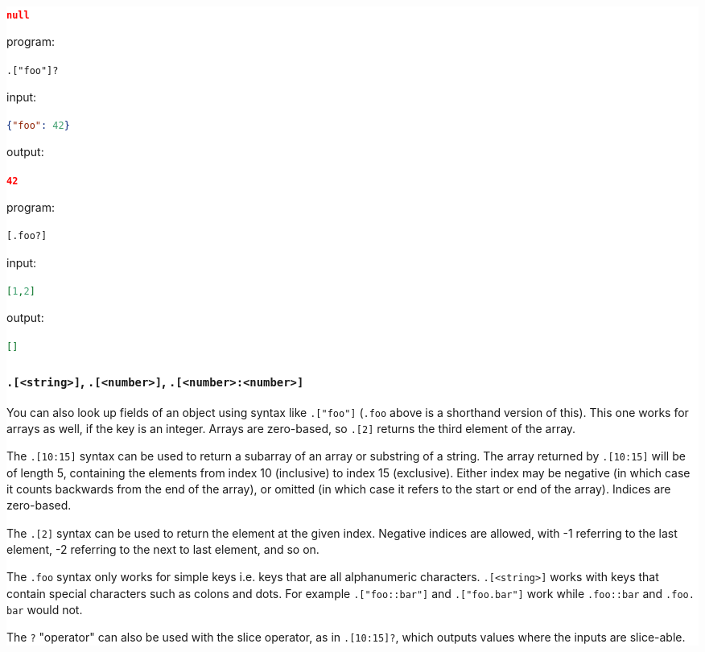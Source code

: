 ```json
null
```
program:
```jq
.["foo"]?
```
input:
```json
{"foo": 42}
```
output:
```json
42
```
program:
```jq
[.foo?]
```
input:
```json
[1,2]
```
output:
```json
[]
```
### `.[<string>]`, `.[<number>]`, `.[<number>:<number>]`

You can also look up fields of an object using syntax like
`.["foo"]` (`.foo` above is a shorthand version of this). This
one works for arrays as well, if the key is an integer. Arrays
are zero-based, so `.[2]` returns the third element of the array.

The `.[10:15]` syntax can be used to return a subarray of an
array or substring of a string. The array returned by
`.[10:15]` will be of length 5, containing the elements from
index 10 (inclusive) to index 15 (exclusive). Either index may
be negative (in which case it counts backwards from the end of
the array), or omitted (in which case it refers to the start
or end of the array). Indices are zero-based.

The `.[2]` syntax can be used to return the element at the
given index.  Negative indices are allowed, with -1 referring
to the last element, -2 referring to the next to last element,
and so on.

The `.foo` syntax only works for simple keys i.e. keys that
are all alphanumeric characters. `.[<string>]` works with
keys that contain special characters such as colons and dots.
For example `.["foo::bar"]` and `.["foo.bar"]` work while
`.foo::bar` and `.foo.bar` would not.

The `?` "operator" can also be used with the slice operator,
as in `.[10:15]?`, which outputs values where the inputs are
slice-able.
